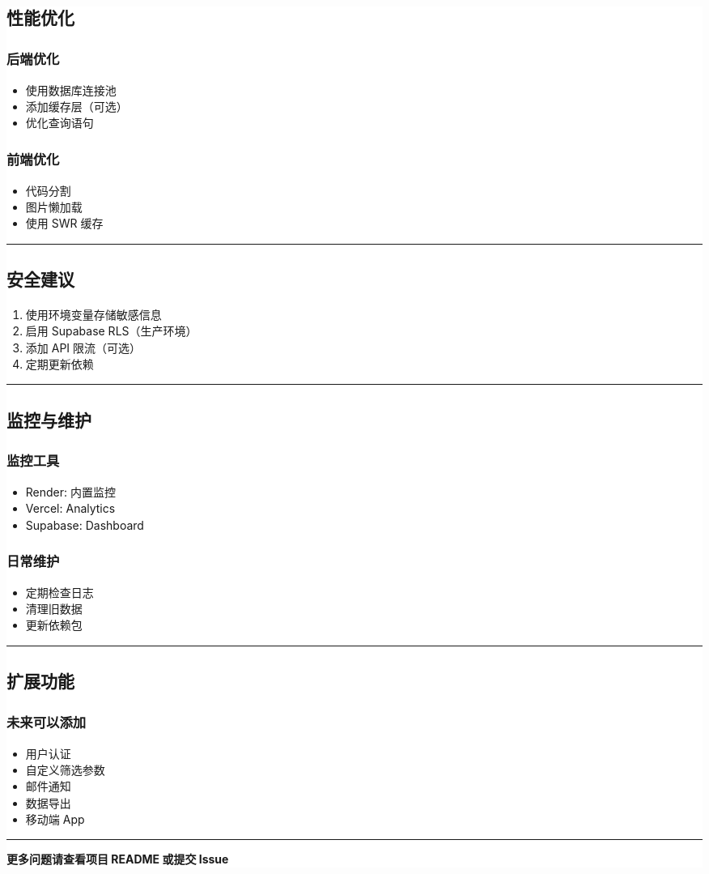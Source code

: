 
## 性能优化

### 后端优化
- 使用数据库连接池
- 添加缓存层（可选）
- 优化查询语句

### 前端优化
- 代码分割
- 图片懒加载
- 使用 SWR 缓存

---

## 安全建议

1. 使用环境变量存储敏感信息
2. 启用 Supabase RLS（生产环境）
3. 添加 API 限流（可选）
4. 定期更新依赖

---

## 监控与维护

### 监控工具
- Render: 内置监控
- Vercel: Analytics
- Supabase: Dashboard

### 日常维护
- 定期检查日志
- 清理旧数据
- 更新依赖包

---

## 扩展功能

### 未来可以添加
- 用户认证
- 自定义筛选参数
- 邮件通知
- 数据导出
- 移动端 App

---

**更多问题请查看项目 README 或提交 Issue**

